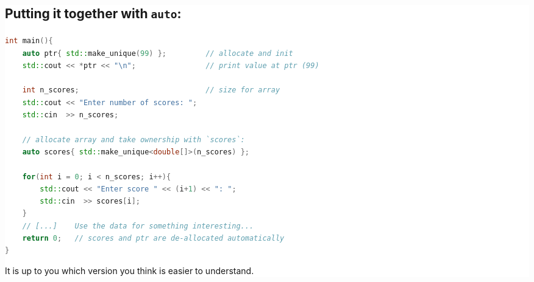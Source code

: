 
## Putting it together with `auto`:

```cpp
int main(){
    auto ptr{ std::make_unique(99) };         // allocate and init
    std::cout << *ptr << "\n";                // print value at ptr (99)
    
    int n_scores;                             // size for array
    std::cout << "Enter number of scores: ";
    std::cin  >> n_scores;

    // allocate array and take ownership with `scores`:
    auto scores{ std::make_unique<double[]>(n_scores) };

    for(int i = 0; i < n_scores; i++){
        std::cout << "Enter score " << (i+1) << ": ";
        std::cin  >> scores[i];
    }
    // [...]    Use the data for something interesting...
    return 0;   // scores and ptr are de-allocated automatically
}
```

It is up to you which version you think is easier to understand.